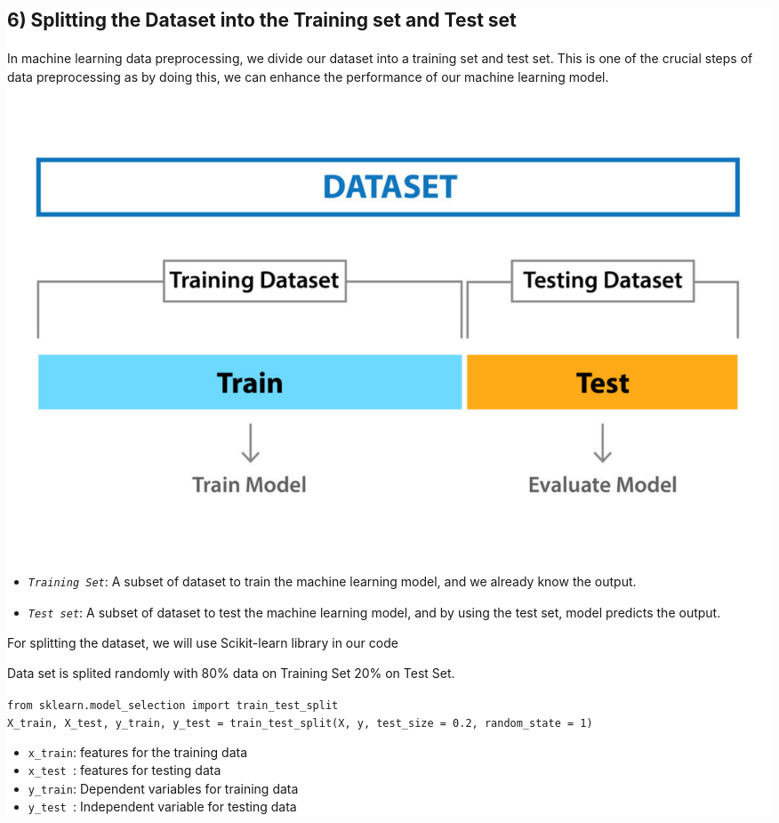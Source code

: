 ## 6) Splitting the Dataset into the Training set and Test set
In machine learning data preprocessing, we divide our dataset into a training set and test set. This is one of the crucial steps of data preprocessing as by doing this, we can enhance the performance of our machine learning model.

<br>
<div align="center">
    <img src="./imgs/train%20and%20test.jpg" alt="Train and Test">
</div>
<br>

- *`Training Set`*: A subset of dataset to train the machine learning model, and we already know the output.

- *`Test set`*: A subset of dataset to test the machine learning model, and by using the test set, model predicts the output.

For splitting the dataset, we will use Scikit-learn library in our code

Data set is splited randomly with 80% data on Training Set 20% on Test Set.
```
from sklearn.model_selection import train_test_split
X_train, X_test, y_train, y_test = train_test_split(X, y, test_size = 0.2, random_state = 1)
```
- `x_train`: features for the training data
- `x_test `: features for testing data
- `y_train`: Dependent variables for training data
- `y_test `: Independent variable for testing data

